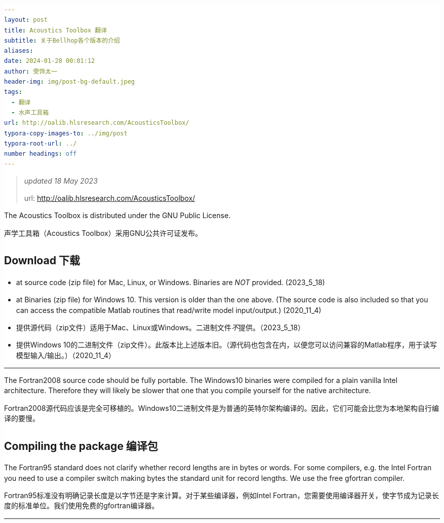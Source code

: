 ```yaml
---
layout: post
title: Acoustics Toolbox 翻译
subtitle: 关于Bellhop各个版本的介绍
aliases: 
date: 2024-01-28 00:01:12
author: 雯饰太一
header-img: img/post-bg-default.jpeg
tags:
  - 翻译
  - 水声工具箱
url: http://oalib.hlsresearch.com/AcousticsToolbox/
typora-copy-images-to: ../img/post
typora-root-url: ../
number headings: off
---
```


> *updated 18 May 2023*
>
> url: http://oalib.hlsresearch.com/AcousticsToolbox/

The Acoustics Toolbox is distributed under the GNU Public License.

声学工具箱（Acoustics Toolbox）采用GNU公共许可证发布。
## Download 下载

- at source code (zip file) for Mac, Linux, or Windows. Binaries are *NOT* provided. (2023_5_18)
- at Binaries (zip file) for Windows 10. This version is older than the one above. (The source code is also included so that you can access the compatible Matlab routines that read/write model input/output.) (2020_11_4)


- 提供源代码（zip文件）适用于Mac、Linux或Windows。二进制文件*不*提供。（2023_5_18）
- 提供Windows 10的二进制文件（zip文件）。此版本比上述版本旧。（源代码也包含在内，以便您可以访问兼容的Matlab程序，用于读写模型输入/输出。）（2020_11_4）

---

The Fortran2008 source code should be fully portable. The Windows10 binaries were compiled for a plain vanilla Intel architecture. Therefore they will likely be slower that one that you compile yourself for the native architecture.

Fortran2008源代码应该是完全可移植的。Windows10二进制文件是为普通的英特尔架构编译的。因此，它们可能会比您为本地架构自行编译的要慢。

## Compiling the package 编译包

The Fortran95 standard does not clarify whether record lengths are in bytes or words. For some compilers, e.g. the Intel Fortran you need to use a compiler switch making bytes the standard unit for record lengths. We use the free gfortran compiler.

Fortran95标准没有明确记录长度是以字节还是字来计算。对于某些编译器，例如Intel Fortran，您需要使用编译器开关，使字节成为记录长度的标准单位。我们使用免费的gfortran编译器。

---
